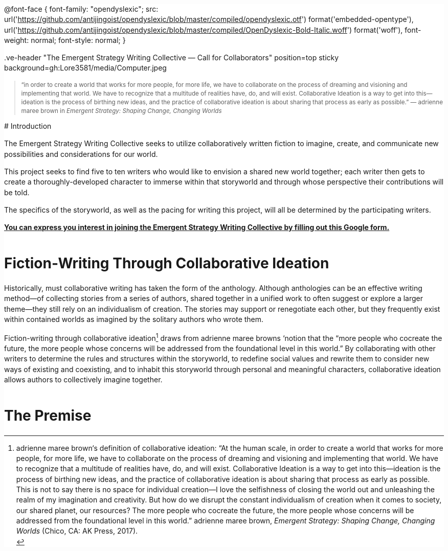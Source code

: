 @font-face {
  font-family: "opendyslexic";
  src: url('https://github.com/antijingoist/opendyslexic/blob/master/compiled/opendyslexic.otf') format('embedded-opentype'),
    url('https://github.com/antijingoist/opendyslexic/blob/master/compiled/OpenDyslexic-Bold-Italic.woff') format('woff'),
  font-weight: normal;
  font-style: normal;
}

.ve-header "The Emergent Strategy Writing Collective — Call for Collaborators" position=top sticky background=gh:Lore3581/media/Computer.jpeg
<br>
<small>
> “in order to create a world that works for more people, for more life, we have to collaborate on the process of dreaming and visioning and implementing that world. We have to recognize that a multitude of realities have, do, and will exist. Collaborative Ideation is a way to get into this—ideation is the process of birthing new ideas, and the practice of collaborative ideation is about sharing that process as early as possible.” — adrienne maree brown in _Emergent Strategy: Shaping Change, Changing Worlds_
</small>
# Introduction

The Emergent Strategy Writing Collective seeks to utilize collaboratively written fiction to imagine, create, and communicate new possibilities and considerations for our world.

This project seeks to find five to ten writers who would like to envision a shared new world together; each writer then gets to create a thoroughly-developed character to immerse within that storyworld and through whose perspective their contributions will be told.

The specifics of the storyworld, as well as the pacing for writing this project, will all be determined by the participating writers. 

**[You can express you interest in joining the Emergent Strategy Writing Collective by filling out this Google form.]( https://adriennemareebrown.net/book/emergent-strategy/)**

# Fiction-Writing Through Collaborative Ideation

Historically, must collaborative writing has taken the form of the anthology. Although anthologies can be an effective writing method—of collecting stories from a series of authors, shared together in a unified work to often suggest or explore a larger theme—they still rely on an individualism of creation. The stories may support or renegotiate each other, but they frequently exist within contained worlds as imagined by the solitary authors who wrote them.

Fiction-writing through collaborative ideation[^1] draws from adrienne maree browns ‘notion that the “more people who cocreate the future, the more people whose concerns will be addressed from the foundational level in this world.” By collaborating with other writers to determine the rules and structures within the storyworld, to redefine social values and rewrite them to consider new ways of existing and coexisting, and to inhabit this storyworld through personal and meaningful characters, collaborative ideation allows authors to collectively imagine together. 

# The Premise


[^1]: adrienne maree brown‘s definition of collaborative ideation: “At the human scale, in order to create a world that works for more people, for more life, we have to collaborate on the process of dreaming and visioning and implementing that world. We have to recognize that a multitude of realities have, do, and will exist. Collaborative Ideation is a way to get into this—ideation is the process of birthing new ideas, and the practice of collaborative ideation is about sharing that process as early as possible. This is not to say there is no space for individual creation—I love the selfishness of closing the world out and unleashing the realm of my imagination and creativity. But how do we disrupt the constant individualism of creation when it comes to society, our shared planet, our resources? The more people who cocreate the future, the more people whose concerns will be addressed from the foundational level in this world.” adrienne maree brown, _Emergent Strategy: Shaping Change, Changing Worlds_ (Chico, CA: AK Press, 2017). <br>
[^2]: adrienne maree brown‘s definition of radical honesty: “No omissions, no white lies, no projections. Ask the questions you really want answered, speak your truth, and let the relationship build inside all that reality. […] the more you practice this, the more you will find yourself spending your waking hours in the ways you want to, the ways that honor the miracle of your existence, which was not given to you to waste in polite avoidance of hurting people’s feelings. You will find that you can be honest and kind, you can be honest and compassionate.” adrienne maree brown, _Emergent Strategy: Shaping Change, Changing Worlds_ (Chico, CA: AK Press, 2017).<br>
[^3]: Furthermore, adrienne maree brown‘s adds: “Have an understanding on the front end of the race, class, gender, ability, geographic, and other power dynamics that exist between you. And also remember that these are constructs. Be in the complexity of living inside these constructs while evolving beyond them through relationship.” adrienne maree brown, _Emergent Strategy: Shaping Change, Changing Worlds_ (Chico, CA: AK Press, 2017).<br>
[^4]: By this adrienne maree brown is referring to: “You are not creating people to be with, or work with, some idealized individuals made of perfect parts of personality that you discovered on your life journey. You are meeting individuals with their own full lives behind and ahead of them. Stop trying to make and fix others, and instead be curious about what they have made of themselves.” adrienne maree brown, _Emergent Strategy: Shaping Change, Changing Worlds_ (Chico, CA: AK Press, 2017).<br>
[^5]: adrienne maree brown, _Emergent Strategy: Shaping Change, Changing Worlds_ (Chico, CA: AK Press, 2017).<br>
[^6]: Ibid. <br>
[^7]: Ibid. <br>
[^8]: adrienne maree brown on one opportunity of a learning community: “Responding to common text is a great way to do this. And it doesn’t have to be just a reading group—it can be a group that watches films, listens to music, or compares experiments in changing movement practices.” adrienne maree brown, _Emergent Strategy: Shaping Change, Changing Worlds_ (Chico, CA: AK Press, 2017).<br>
[^9]: adrienne maree brown’s brief thoughts about technology to support shared work: “Basecamp, OpenOffice, Yammer, Whatsapp, Secret Facebook groups, cel.ly, internal blogs, shared calendars—there are a lot of apps and resources out there to support shared work. Figure out which ones will be most helpful to you” adrienne maree brown, _Emergent Strategy: Shaping Change, Changing Worlds_ (Chico, CA: AK Press, 2017).<br>
[^10]: adrienne maree brown specifically “recommend[s] that any group of people working together over time schedule regular time for reflecting on and evaluating the work done, harvesting the lessons and applying them to future iterations of the work. For organizations, I recommend three or four annual advances. (Calling them “retreats” when they are work sessions is disingenuous. Plan retreats too! Just don’t confuse them.) One can focus on reflection and evaluation; one can focus on applying lessons from reflection to the next period of time (planning); and one can be about big vision, meta discussions of the work, the field, the patterns emerging, skill development. Looking back, looking ahead, looking up and down.” adrienne maree brown, _Emergent Strategy: Shaping Change, Changing Worlds_ (Chico, CA: AK Press, 2017).<br>
[^11]: adrienne maree brown, _Emergent Strategy: Shaping Change, Changing Worlds_ (Chico, CA: AK Press, 2017).<br>